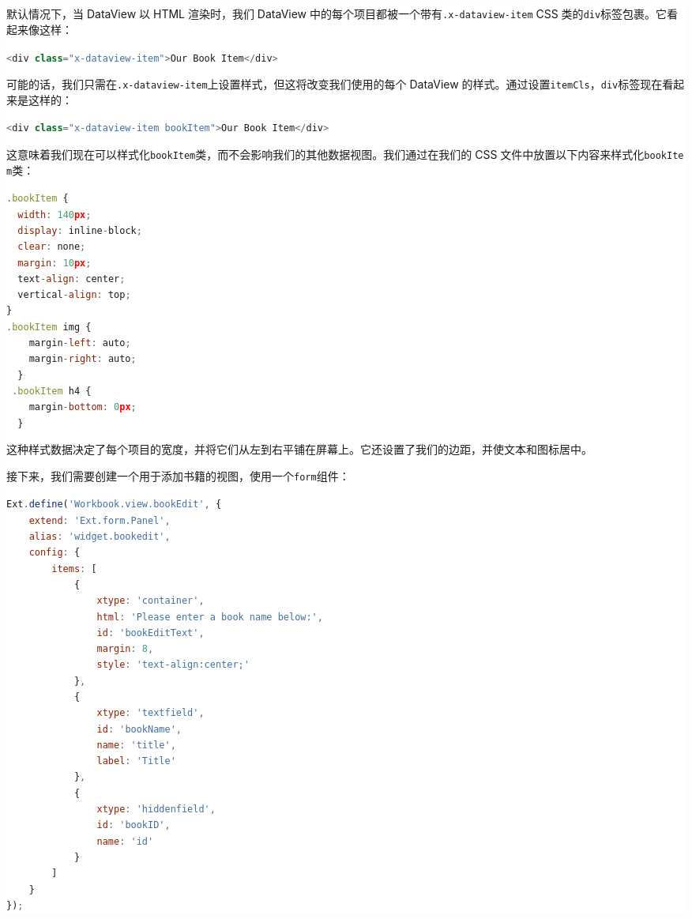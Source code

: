默认情况下，当 DataView 以 HTML 渲染时，我们 DataView 中的每个项目都被一个带有`.x-dataview-item` CSS 类的`div`标签包裹。它看起来像这样：

```js
<div class="x-dataview-item">Our Book Item</div>
```

可能的话，我们只需在`.x-dataview-item`上设置样式，但这将改变我们使用的每个 DataView 的样式。通过设置`itemCls`，`div`标签现在看起来是这样的：

```js
<div class="x-dataview-item bookItem">Our Book Item</div>
```

这意味着我们现在可以样式化`bookItem`类，而不会影响我们的其他数据视图。我们通过在我们的 CSS 文件中放置以下内容来样式化`bookItem`类：

```js
.bookItem {
  width: 140px;
  display: inline-block;
  clear: none;
  margin: 10px;
  text-align: center;
  vertical-align: top;
}
.bookItem img {
    margin-left: auto;
    margin-right: auto;
  }
 .bookItem h4 {
    margin-bottom: 0px;
  }
```

这种样式数据决定了每个项目的宽度，并将它们从左到右平铺在屏幕上。它还设置了我们的边距，并使文本和图标居中。

接下来，我们需要创建一个用于添加书籍的视图，使用一个`form`组件：

```js
Ext.define('Workbook.view.bookEdit', {
    extend: 'Ext.form.Panel',
    alias: 'widget.bookedit',
    config: {
        items: [
            {
                xtype: 'container',
                html: 'Please enter a book name below:',
                id: 'bookEditText',
                margin: 8,
                style: 'text-align:center;'
            },
            {
                xtype: 'textfield',
                id: 'bookName',
                name: 'title',
                label: 'Title'
            },
            {
                xtype: 'hiddenfield',
                id: 'bookID',
                name: 'id'
            }
        ]
    }
});
```
